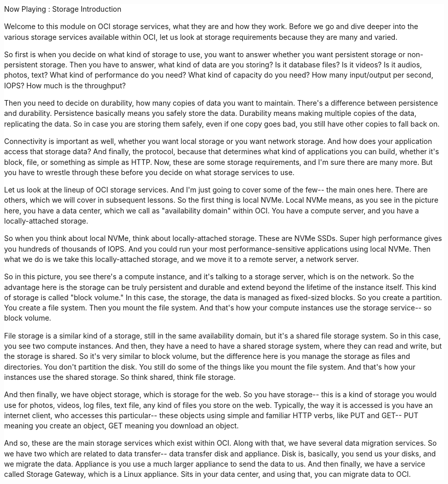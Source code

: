  Now Playing : Storage Introduction 

 Welcome to this module on OCI storage services, what they are and how they work. Before we go and dive deeper into the various storage services available within OCI, let us look at storage requirements because they are many and varied.

So first is when you decide on what kind of storage to use, you want to answer whether you want persistent storage or non-persistent storage. Then you have to answer, what kind of data are you storing? Is it database files? Is it videos? Is it audios, photos, text? What kind of performance do you need? What kind of capacity do you need? How many input/output per second, IOPS? How much is the throughput?

Then you need to decide on durability, how many copies of data you want to maintain. There's a difference between persistence and durability. Persistence basically means you safely store the data. Durability means making multiple copies of the data, replicating the data. So in case you are storing them safely, even if one copy goes bad, you still have other copies to fall back on.

Connectivity is important as well, whether you want local storage or you want network storage. And how does your application access that storage data? And finally, the protocol, because that determines what kind of applications you can build, whether it's block, file, or something as simple as HTTP. Now, these are some storage requirements, and I'm sure there are many more. But you have to wrestle through these before you decide on what storage services to use.

Let us look at the lineup of OCI storage services. And I'm just going to cover some of the few-- the main ones here. There are others, which we will cover in subsequent lessons. So the first thing is local NVMe. Local NVMe means, as you see in the picture here, you have a data center, which we call as "availability domain" within OCI. You have a compute server, and you have a locally-attached storage.

So when you think about local NVMe, think about locally-attached storage. These are NVMe SSDs. Super high performance gives you hundreds of thousands of IOPS. And you could run your most performance-sensitive applications using local NVMe. Then what we do is we take this locally-attached storage, and we move it to a remote server, a network server.

So in this picture, you see there's a compute instance, and it's talking to a storage server, which is on the network. So the advantage here is the storage can be truly persistent and durable and extend beyond the lifetime of the instance itself. This kind of storage is called "block volume." In this case, the storage, the data is managed as fixed-sized blocks. So you create a partition. You create a file system. Then you mount the file system. And that's how your compute instances use the storage service-- so block volume.

File storage is a similar kind of a storage, still in the same availability domain, but it's a shared file storage system. So in this case, you see two compute instances. And then, they have a need to have a shared storage system, where they can read and write, but the storage is shared. So it's very similar to block volume, but the difference here is you manage the storage as files and directories. You don't partition the disk. You still do some of the things like you mount the file system. And that's how your instances use the shared storage. So think shared, think file storage.

And then finally, we have object storage, which is storage for the web. So you have storage-- this is a kind of storage you would use for photos, videos, log files, text file, any kind of files you store on the web. Typically, the way it is accessed is you have an internet client, who accesses this particular-- these objects using simple and familiar HTTP verbs, like PUT and GET-- PUT meaning you create an object, GET meaning you download an object.

And so, these are the main storage services which exist within OCI. Along with that, we have several data migration services. So we have two which are related to data transfer-- data transfer disk and appliance. Disk is, basically, you send us your disks, and we migrate the data. Appliance is you use a much larger appliance to send the data to us. And then finally, we have a service called Storage Gateway, which is a Linux appliance. Sits in your data center, and using that, you can migrate data to OCI.
